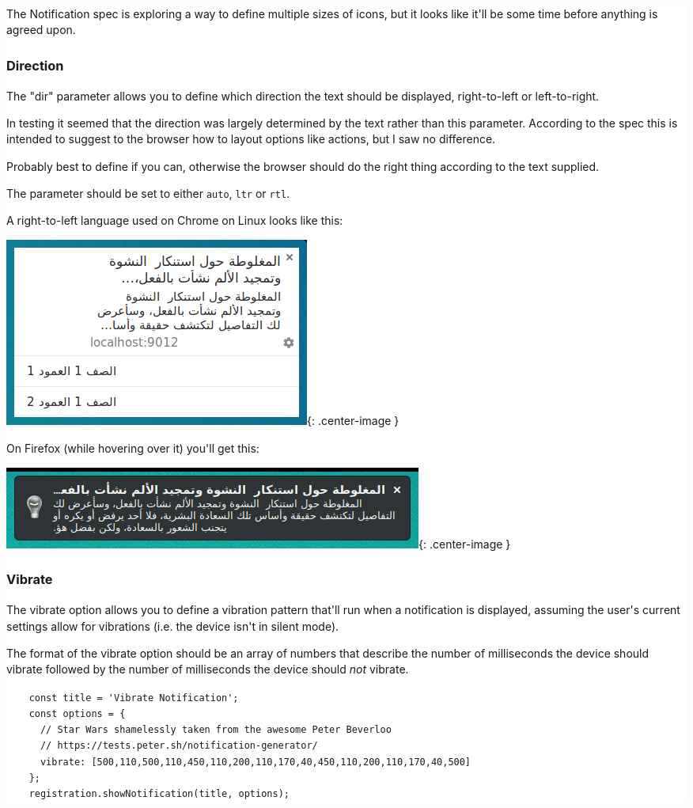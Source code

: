 The Notification spec is exploring a way to define multiple sizes of icons, but it looks like
it'll be some time before anything is agreed upon.

### Direction

The "dir" parameter allows you to define which direction the text should be displayed,
right-to-left or left-to-right.

In testing it seemed that the direction was largely determined by the text rather than this
parameter. According to the spec this is intended to suggest to the browser how
to layout options like actions, but I saw no difference.

Probably best to define if you can, otherwise the browser should do the right thing according
to the text supplied.

The parameter should be set to either `auto`, `ltr` or `rtl`.

A right-to-left language used on Chrome on Linux looks like this:

![Notification with right-to-left language on Chrome on Linux.](./images/notification-screenshots/desktop/chrome-rtl.png){: .center-image }

On Firefox (while hovering over it) you'll get this:

![Notification with right-to-left language on Firefox on Linux.](./images/notification-screenshots/desktop/firefox-rtl-expanded.png){: .center-image }

### Vibrate

The vibrate option allows you to define a vibration pattern that'll run when a notification is
displayed, assuming the user's current settings allow for vibrations (i.e. the device isn't in
silent mode).

The format of the vibrate option should be an array of numbers that describe the number of
milliseconds the device should vibrate followed by the number of milliseconds the device should
*not* vibrate.

        const title = 'Vibrate Notification';
        const options = {
          // Star Wars shamelessly taken from the awesome Peter Beverloo
          // https://tests.peter.sh/notification-generator/
          vibrate: [500,110,500,110,450,110,200,110,170,40,450,110,200,110,170,40,500]
        };
        registration.showNotification(title, options);
